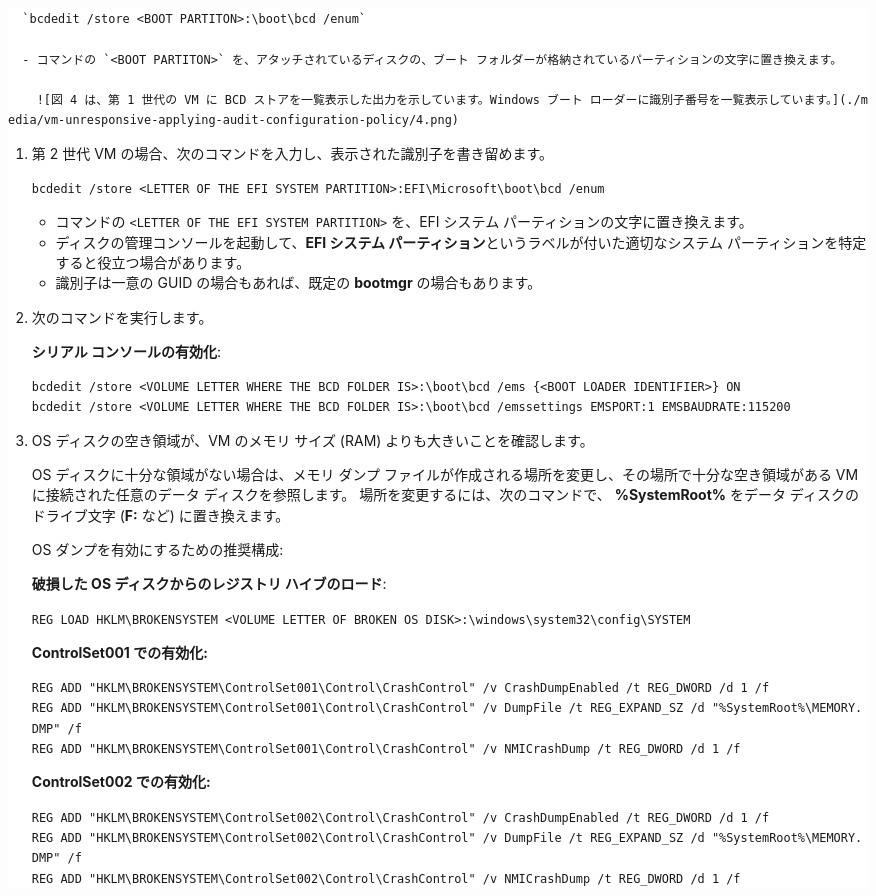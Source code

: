       `bcdedit /store <BOOT PARTITON>:\boot\bcd /enum`

      - コマンドの `<BOOT PARTITON>` を、アタッチされているディスクの、ブート フォルダーが格納されているパーティションの文字に置き換えます。

        ![図 4 は、第 1 世代の VM に BCD ストアを一覧表示した出力を示しています。Windows ブート ローダーに識別子番号を一覧表示しています。](./media/vm-unresponsive-applying-audit-configuration-policy/4.png)

   1. 第 2 世代 VM の場合、次のコマンドを入力し、表示された識別子を書き留めます。

      `bcdedit /store <LETTER OF THE EFI SYSTEM PARTITION>:EFI\Microsoft\boot\bcd /enum`

      - コマンドの `<LETTER OF THE EFI SYSTEM PARTITION>` を、EFI システム パーティションの文字に置き換えます。
      - ディスクの管理コンソールを起動して、**EFI システム パーティション**というラベルが付いた適切なシステム パーティションを特定すると役立つ場合があります。
      - 識別子は一意の GUID の場合もあれば、既定の **bootmgr** の場合もあります。

1. 次のコマンドを実行します。

   **シリアル コンソールの有効化**:
   
   ```
   bcdedit /store <VOLUME LETTER WHERE THE BCD FOLDER IS>:\boot\bcd /ems {<BOOT LOADER IDENTIFIER>} ON 
   bcdedit /store <VOLUME LETTER WHERE THE BCD FOLDER IS>:\boot\bcd /emssettings EMSPORT:1 EMSBAUDRATE:115200
   ```

1. OS ディスクの空き領域が、VM のメモリ サイズ (RAM) よりも大きいことを確認します。

   OS ディスクに十分な領域がない場合は、メモリ ダンプ ファイルが作成される場所を変更し、その場所で十分な空き領域がある VM に接続された任意のデータ ディスクを参照します。 場所を変更するには、次のコマンドで、 **%SystemRoot%** をデータ ディスクのドライブ文字 (**F:** など) に置き換えます。

   OS ダンプを有効にするための推奨構成:

   **破損した OS ディスクからのレジストリ ハイブのロード**:

   ```
   REG LOAD HKLM\BROKENSYSTEM <VOLUME LETTER OF BROKEN OS DISK>:\windows\system32\config\SYSTEM
   ```

   **ControlSet001 での有効化:**

   ```
   REG ADD "HKLM\BROKENSYSTEM\ControlSet001\Control\CrashControl" /v CrashDumpEnabled /t REG_DWORD /d 1 /f 
   REG ADD "HKLM\BROKENSYSTEM\ControlSet001\Control\CrashControl" /v DumpFile /t REG_EXPAND_SZ /d "%SystemRoot%\MEMORY.DMP" /f 
   REG ADD "HKLM\BROKENSYSTEM\ControlSet001\Control\CrashControl" /v NMICrashDump /t REG_DWORD /d 1 /f 
   ```

   **ControlSet002 での有効化:**

   ```
   REG ADD "HKLM\BROKENSYSTEM\ControlSet002\Control\CrashControl" /v CrashDumpEnabled /t REG_DWORD /d 1 /f 
   REG ADD "HKLM\BROKENSYSTEM\ControlSet002\Control\CrashControl" /v DumpFile /t REG_EXPAND_SZ /d "%SystemRoot%\MEMORY.DMP" /f 
   REG ADD "HKLM\BROKENSYSTEM\ControlSet002\Control\CrashControl" /v NMICrashDump /t REG_DWORD /d 1 /f 
   ```

